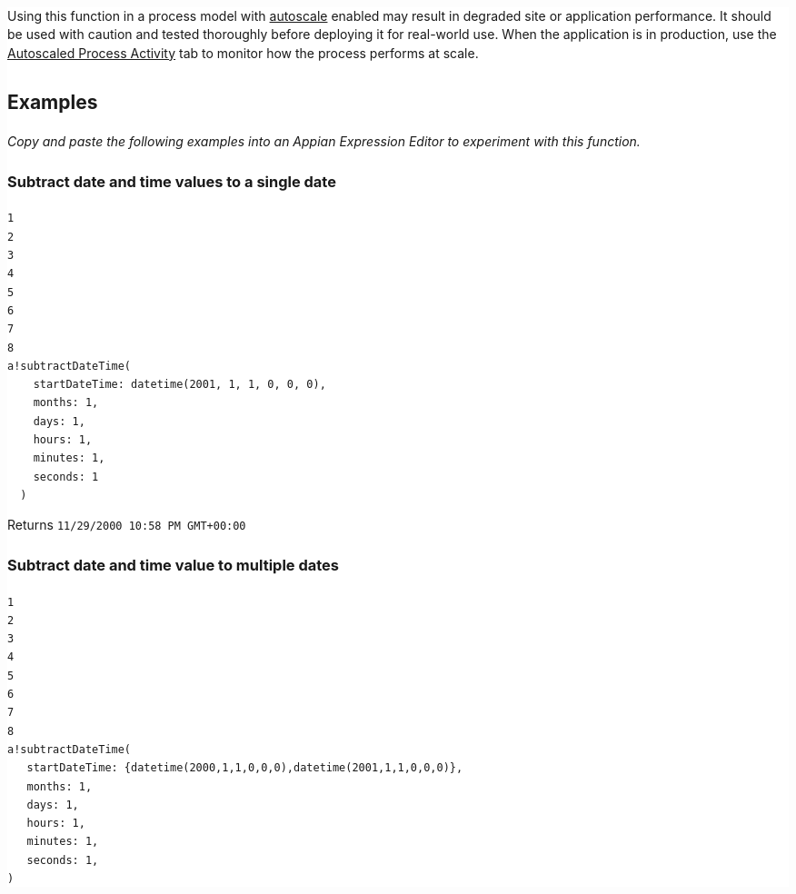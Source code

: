 Using this function in a process model with [autoscale](autoscale-processes.html) enabled may result in degraded site or application performance. It should be used with caution and tested thoroughly before deploying it for real-world use. When the application is in production, use the [Autoscaled Process Activity](monitoring-autoscaled-processes.html) tab to monitor how the process performs at scale.

## Examples

_Copy and paste the following examples into an Appian Expression Editor to experiment with this function._

### Subtract date and time values to a single date

```
1
2
3
4
5
6
7
8
a!subtractDateTime(
    startDateTime: datetime(2001, 1, 1, 0, 0, 0),
    months: 1,
    days: 1,
    hours: 1,
    minutes: 1,
    seconds: 1
  )
```

Returns `11/29/2000 10:58 PM GMT+00:00`

### Subtract date and time value to multiple dates

```
1
2
3
4
5
6
7
8
a!subtractDateTime(
   startDateTime: {datetime(2000,1,1,0,0,0),datetime(2001,1,1,0,0,0)},
   months: 1,
   days: 1,
   hours: 1,
   minutes: 1,
   seconds: 1,
)
```
